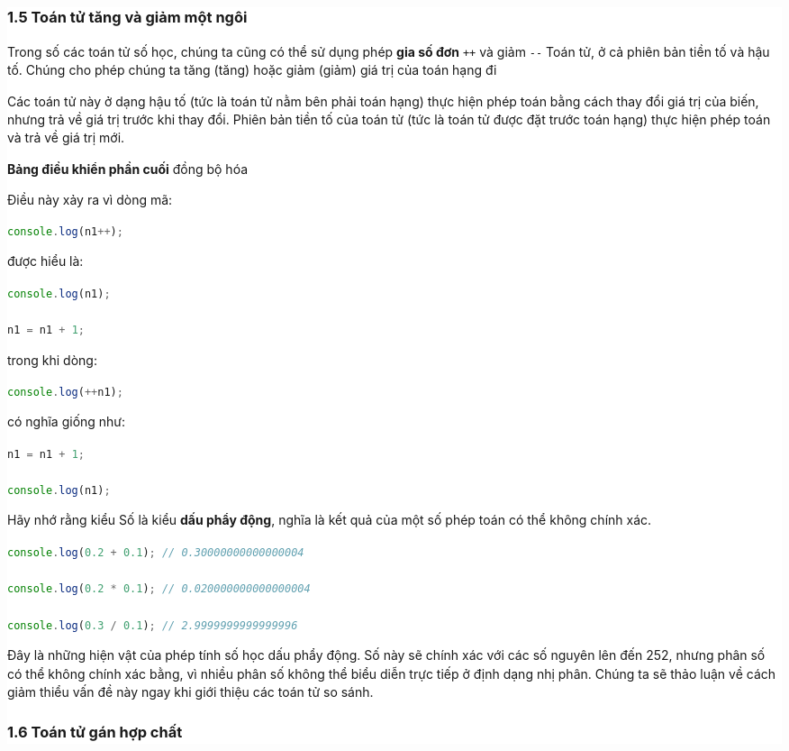 ### 1.5 Toán tử tăng và giảm một ngôi

Trong số các toán tử số học, chúng ta cũng có thể sử dụng phép **gia số
đơn** `++` và giảm `--` Toán tử, ở cả phiên bản tiền tố và hậu tố. Chúng
cho phép chúng ta tăng (tăng) hoặc giảm (giảm) giá trị của toán hạng đi

Các toán tử này ở dạng hậu tố (tức là toán tử nằm bên phải toán hạng)
thực hiện phép toán bằng cách thay đổi giá trị của biến, nhưng trả về
giá trị trước khi thay đổi. Phiên bản tiền tố của toán tử (tức là toán
tử được đặt trước toán hạng) thực hiện phép toán và trả về giá trị mới.

**Bảng điều khiển phần cuối** đồng bộ hóa

Điều này xảy ra vì dòng mã:

```javascript
console.log(n1++);
```

được hiểu là:

```javascript
console.log(n1);

n1 = n1 + 1;
```

trong khi dòng:

```javascript
console.log(++n1);
```

có nghĩa giống như:

```javascript
n1 = n1 + 1;

console.log(n1);
```

Hãy nhớ rằng kiểu Số là kiểu **dấu phẩy động**, nghĩa là kết quả của một số
phép toán có thể không chính xác.

```javascript
console.log(0.2 + 0.1); // 0.30000000000000004

console.log(0.2 * 0.1); // 0.020000000000000004

console.log(0.3 / 0.1); // 2.9999999999999996
```

Đây là những hiện vật của phép tính số học dấu phẩy động. Số này sẽ
chính xác với các số nguyên lên đến 252, nhưng phân số có thể không
chính xác bằng, vì nhiều phân số không thể biểu diễn trực tiếp ở định
dạng nhị phân. Chúng ta sẽ thảo luận về cách giảm thiểu vấn đề này ngay
khi giới thiệu các toán tử so sánh.

### 1.6 Toán tử gán hợp chất
